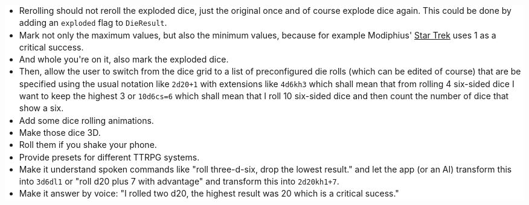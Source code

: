 + Rerolling should not reroll the exploded dice, just the original once and of course explode dice again. This could be done by adding an `exploded` flag to `DieResult`.
+ Mark not only the maximum values, but also the minimum values, because for example Modiphius' [Star Trek](https://en.wikipedia.org/wiki/Star_Trek_Adventures) uses 1 as a critical success.
+ And whole you're on it, also mark the exploded dice.
+ Then, allow the user to switch from the dice grid to a list of preconfigured die rolls (which can be edited of course) that are be specified using the usual notation like `2d20+1` with extensions like `4d6kh3` which shall mean that from rolling 4 six-sided dice I want to keep the highest 3 or `10d6cs=6` which shall mean that I roll 10 six-sided dice and then count the number of dice that show a six.
+ Add some dice rolling animations.
+ Make those dice 3D.
+ Roll them if you shake your phone.
+ Provide presets for different TTRPG systems.
+ Make it understand spoken commands like "roll three-d-six, drop the lowest result." and let the app (or an AI) transform this into `3d6dl1` or "roll d20 plus 7 with advantage" and transform this into `2d20kh1+7`.
+ Make it answer by voice: "I rolled two d20, the highest result was 20 which is a critical sucess."
